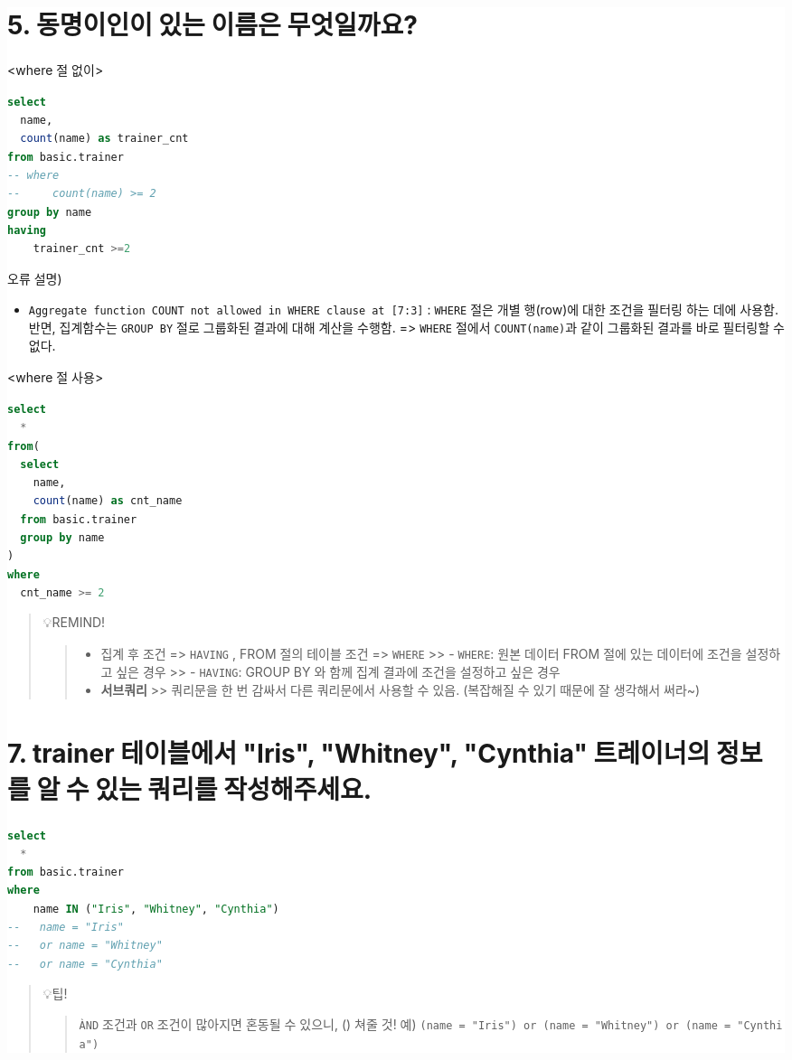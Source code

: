 
# 5. 동명이인이 있는 이름은 무엇일까요?

<where 절 없이>
```sql
select
  name,
  count(name) as trainer_cnt
from basic.trainer
-- where
--     count(name) >= 2
group by name
having
    trainer_cnt >=2
```
오류 설명) 
- `Aggregate function COUNT not allowed in WHERE clause at [7:3]` : `WHERE` 절은 개별 행(row)에 대한 조건을 필터링 하는 데에 사용함. 반면, 집계함수는 `GROUP BY` 절로 그룹화된 결과에 대해 계산을 수행함. => `WHERE` 절에서 `COUNT(name)`과 같이 그룹화된 결과를 바로 필터링할 수 없다. 

<where 절 사용>
```sql
select
  *
from(
  select
    name,
    count(name) as cnt_name
  from basic.trainer
  group by name
)
where
  cnt_name >= 2
```


> 💡REMIND!
>> - 집계 후 조건 => `HAVING` , FROM 절의 테이블 조건 => `WHERE`
    >>      - `WHERE`: 원본 데이터 FROM 절에 있는 데이터에 조건을 설정하고 싶은 경우
    >>      - `HAVING`: GROUP BY 와 함께 집계 결과에 조건을 설정하고 싶은 경우    
>> - **서브쿼리** 
    >> 쿼리문을 한 번 감싸서 다른 쿼리문에서 사용할 수 있음. (복잡해질 수 있기 때문에 잘 생각해서 써라~)
    

# 7. trainer 테이블에서 "Iris", "Whitney", "Cynthia" 트레이너의 정보를 알 수 있는 쿼리를 작성해주세요. 
```sql
select
  *
from basic.trainer
where 
    name IN ("Iris", "Whitney", "Cynthia")
--   name = "Iris" 
--   or name = "Whitney" 
--   or name = "Cynthia" 
```
>💡팁!
>> `ÀND` 조건과 `OR` 조건이 많아지면 혼동될 수 있으니, () 쳐줄 것! 예) `(name = "Iris") or (name = "Whitney") or (name = "Cynthia")`
